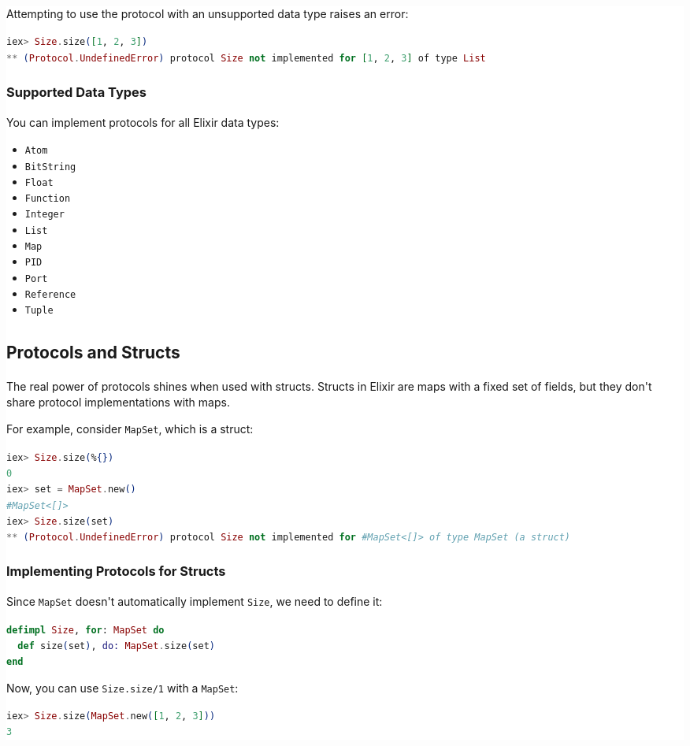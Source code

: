 Attempting to use the protocol with an unsupported data type raises an error:

```elixir
iex> Size.size([1, 2, 3])
** (Protocol.UndefinedError) protocol Size not implemented for [1, 2, 3] of type List
```

### Supported Data Types

You can implement protocols for all Elixir data types:

- `Atom`
- `BitString`
- `Float`
- `Function`
- `Integer`
- `List`
- `Map`
- `PID`
- `Port`
- `Reference`
- `Tuple`

## Protocols and Structs

The real power of protocols shines when used with structs. Structs in Elixir are maps with a fixed set of fields, but they don't share protocol implementations with maps.

For example, consider `MapSet`, which is a struct:

```elixir
iex> Size.size(%{})
0
iex> set = MapSet.new()
#MapSet<[]>
iex> Size.size(set)
** (Protocol.UndefinedError) protocol Size not implemented for #MapSet<[]> of type MapSet (a struct)
```

### Implementing Protocols for Structs

Since `MapSet` doesn't automatically implement `Size`, we need to define it:

```elixir
defimpl Size, for: MapSet do
  def size(set), do: MapSet.size(set)
end
```

Now, you can use `Size.size/1` with a `MapSet`:

```elixir
iex> Size.size(MapSet.new([1, 2, 3]))
3
```
